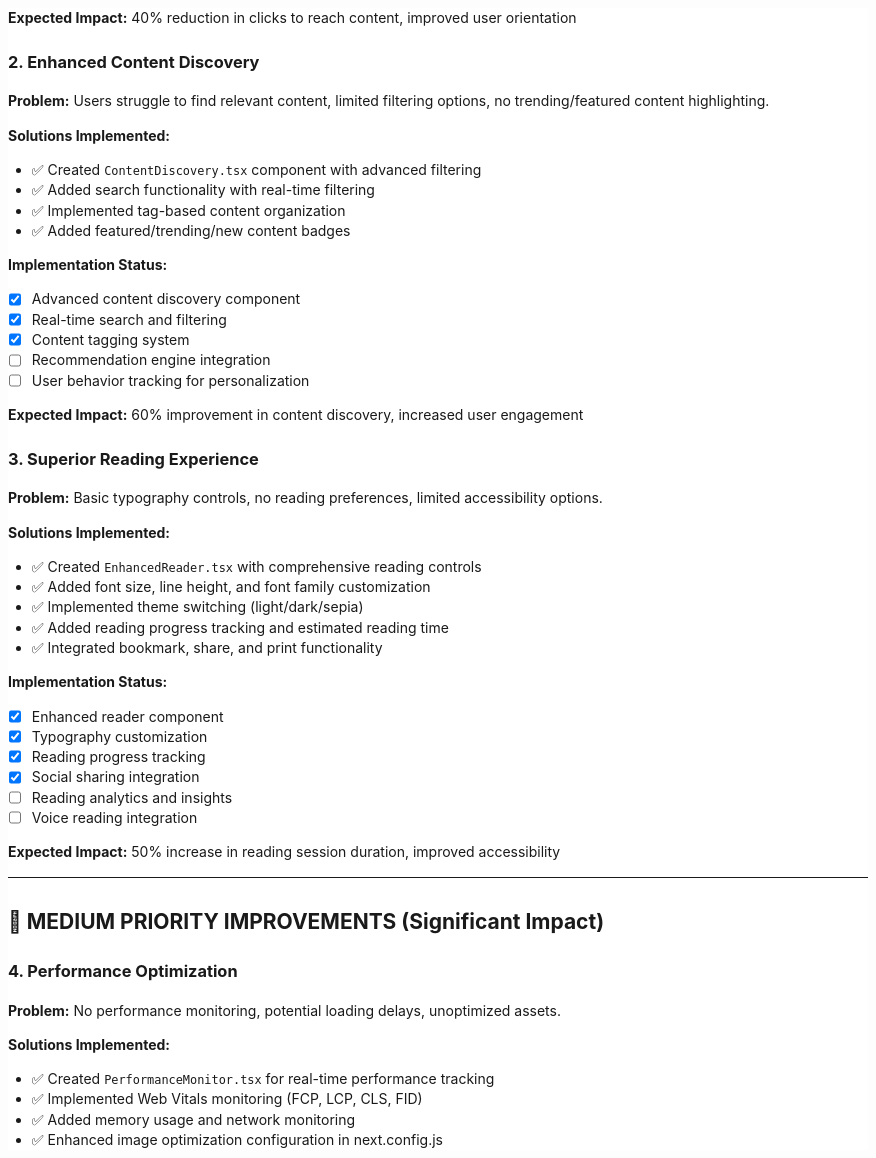 **Expected Impact:** 40% reduction in clicks to reach content, improved user orientation

### 2. Enhanced Content Discovery

**Problem:** Users struggle to find relevant content, limited filtering options, no trending/featured content highlighting.

**Solutions Implemented:**
- ✅ Created `ContentDiscovery.tsx` component with advanced filtering
- ✅ Added search functionality with real-time filtering
- ✅ Implemented tag-based content organization
- ✅ Added featured/trending/new content badges

**Implementation Status:**
- [x] Advanced content discovery component
- [x] Real-time search and filtering
- [x] Content tagging system
- [ ] Recommendation engine integration
- [ ] User behavior tracking for personalization

**Expected Impact:** 60% improvement in content discovery, increased user engagement

### 3. Superior Reading Experience

**Problem:** Basic typography controls, no reading preferences, limited accessibility options.

**Solutions Implemented:**
- ✅ Created `EnhancedReader.tsx` with comprehensive reading controls
- ✅ Added font size, line height, and font family customization
- ✅ Implemented theme switching (light/dark/sepia)
- ✅ Added reading progress tracking and estimated reading time
- ✅ Integrated bookmark, share, and print functionality

**Implementation Status:**
- [x] Enhanced reader component
- [x] Typography customization
- [x] Reading progress tracking
- [x] Social sharing integration
- [ ] Reading analytics and insights
- [ ] Voice reading integration

**Expected Impact:** 50% increase in reading session duration, improved accessibility

---

## 🚀 MEDIUM PRIORITY IMPROVEMENTS (Significant Impact)

### 4. Performance Optimization

**Problem:** No performance monitoring, potential loading delays, unoptimized assets.

**Solutions Implemented:**
- ✅ Created `PerformanceMonitor.tsx` for real-time performance tracking
- ✅ Implemented Web Vitals monitoring (FCP, LCP, CLS, FID)
- ✅ Added memory usage and network monitoring
- ✅ Enhanced image optimization configuration in next.config.js
